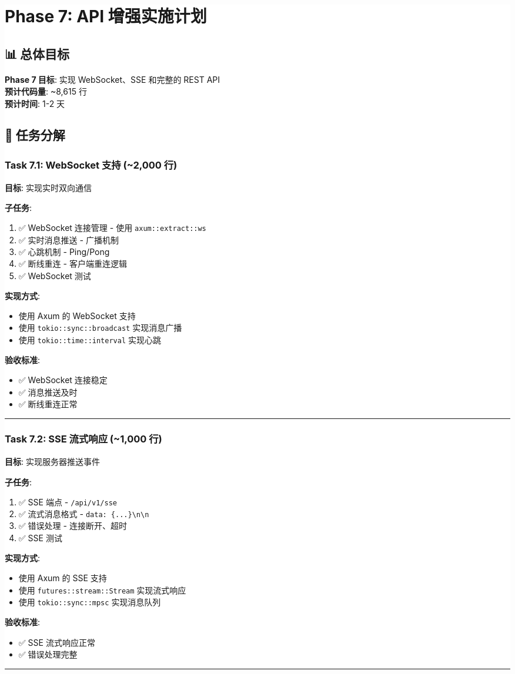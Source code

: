 # Phase 7: API 增强实施计划

## 📊 总体目标

**Phase 7 目标**: 实现 WebSocket、SSE 和完整的 REST API  
**预计代码量**: ~8,615 行  
**预计时间**: 1-2 天

## 🎯 任务分解

### Task 7.1: WebSocket 支持 (~2,000 行)

**目标**: 实现实时双向通信

**子任务**:
1. ✅ WebSocket 连接管理 - 使用 `axum::extract::ws`
2. ✅ 实时消息推送 - 广播机制
3. ✅ 心跳机制 - Ping/Pong
4. ✅ 断线重连 - 客户端重连逻辑
5. ✅ WebSocket 测试

**实现方式**:
- 使用 Axum 的 WebSocket 支持
- 使用 `tokio::sync::broadcast` 实现消息广播
- 使用 `tokio::time::interval` 实现心跳

**验收标准**:
- ✅ WebSocket 连接稳定
- ✅ 消息推送及时
- ✅ 断线重连正常

---

### Task 7.2: SSE 流式响应 (~1,000 行)

**目标**: 实现服务器推送事件

**子任务**:
1. ✅ SSE 端点 - `/api/v1/sse`
2. ✅ 流式消息格式 - `data: {...}\n\n`
3. ✅ 错误处理 - 连接断开、超时
4. ✅ SSE 测试

**实现方式**:
- 使用 Axum 的 SSE 支持
- 使用 `futures::stream::Stream` 实现流式响应
- 使用 `tokio::sync::mpsc` 实现消息队列

**验收标准**:
- ✅ SSE 流式响应正常
- ✅ 错误处理完整

---